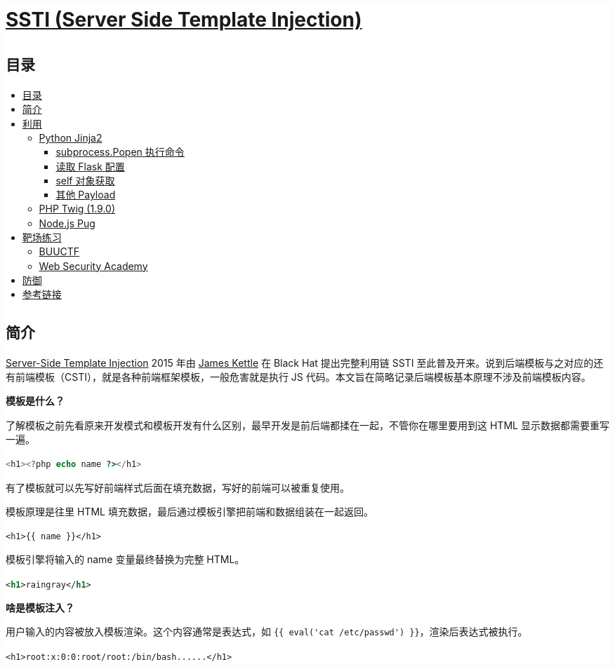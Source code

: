 
# [SSTI (Server Side Template Injection)](https://www.raingray.com/archives/4183.html)

## 目录

-   [目录](#%E7%9B%AE%E5%BD%95)
-   [简介](#%E7%AE%80%E4%BB%8B)
-   [利用](#%E5%88%A9%E7%94%A8)
    -   [Python Jinja2](#Python+Jinja2)
        -   [subprocess.Popen 执行命令](#subprocess.Popen+%E6%89%A7%E8%A1%8C%E5%91%BD%E4%BB%A4)
        -   [读取 Flask 配置](#%E8%AF%BB%E5%8F%96+Flask+%E9%85%8D%E7%BD%AE)
        -   [self 对象获取](#self+%E5%AF%B9%E8%B1%A1%E8%8E%B7%E5%8F%96)
        -   [其他 Payload](#%E5%85%B6%E4%BB%96+Payload)
    -   [PHP Twig (1.9.0)](#PHP+Twig+%281.9.0%29)
    -   [Node.js Pug](#Node.js+Pug)
-   [靶场练习](#%E9%9D%B6%E5%9C%BA%E7%BB%83%E4%B9%A0)
    -   [BUUCTF](#BUUCTF)
    -   [Web Security Academy](#Web+Security+Academy)
-   [防御](#%E9%98%B2%E5%BE%A1)
-   [参考链接](#%E5%8F%82%E8%80%83%E9%93%BE%E6%8E%A5)

## 简介

[Server-Side Template Injection](https://portswigger.net/research/server-side-template-injection) 2015 年由 [James Kettle](https://twitter.com/albinowax) 在 Black Hat 提出完整利用链 SSTI 至此普及开来。说到后端模板与之对应的还有前端模板（CSTI），就是各种前端框架模板，一般危害就是执行 JS 代码。本文旨在简略记录后端模板基本原理不涉及前端模板内容。

**模板是什么？**

了解模板之前先看原来开发模式和模板开发有什么区别，最早开发是前后端都揉在一起，不管你在哪里要用到这 HTML 显示数据都需要重写一遍。

```php
<h1><?php echo name ?></h1>
```

有了模板就可以先写好前端样式后面在填充数据，写好的前端可以被重复使用。

模板原理是往里 HTML 填充数据，最后通过模板引擎把前端和数据组装在一起返回。

```plaintext
<h1>{{ name }}</h1>
```

模板引擎将输入的 name 变量最终替换为完整 HTML。

```xml
<h1>raingray</h1>
```

**啥是模板注入？**

用户输入的内容被放入模板渲染。这个内容通常是表达式，如 `{{ eval('cat /etc/passwd') }}`，渲染后表达式被执行。

```plaintext
<h1>root:x:0:0:root/root:/bin/bash......</h1>
```
